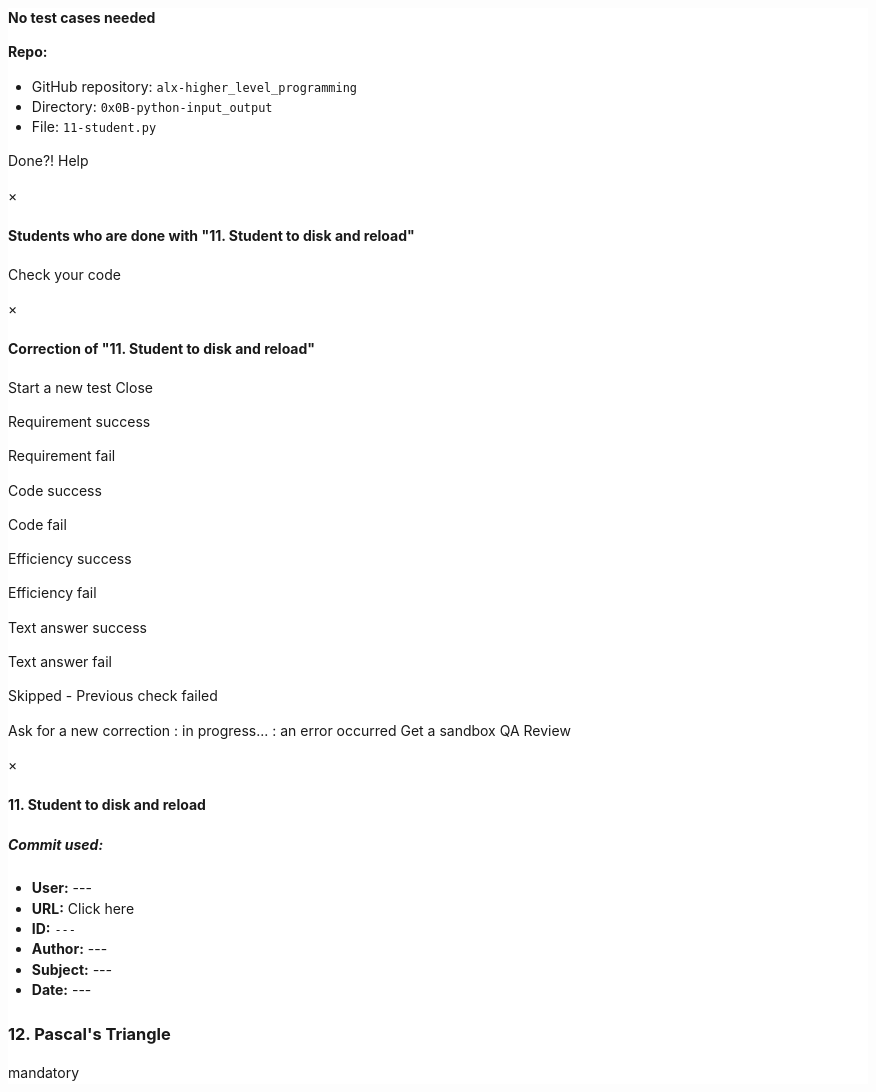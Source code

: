 
**No test cases needed**

**Repo:**

* GitHub repository: `alx-higher_level_programming`
* Directory: `0x0B-python-input_output`
* File: `11-student.py`

Done?! Help

×

#### Students who are done with "11. Student to disk and reload"

Check your code

×

#### Correction of "11. Student to disk and reload"

Start a new test Close

Requirement success

Requirement fail

Code success

Code fail

Efficiency success

Efficiency fail

Text answer success

Text answer fail

Skipped - Previous check failed

Ask for a new correction : in progress... : an error occurred Get a sandbox QA Review

×

#### 11\. Student to disk and reload

##### Commit used:

* **User:** \-\-\-
* **URL:** Click here
* **ID:** `---`
* **Author:** \-\-\-
* **Subject:** _\-\-\-_
* **Date:** \-\-\-

### 12\. Pascal's Triangle

mandatory
